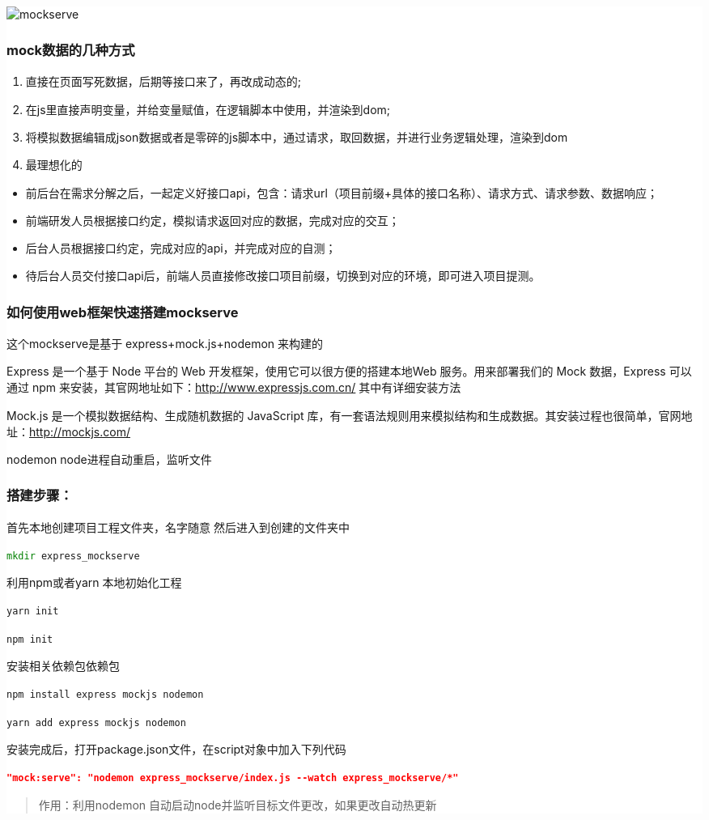 ![mockserve](https://greenhaha.oss-cn-beijing.aliyuncs.com/frontend/assets/img/mockserve.png)

### mock数据的几种方式

1. 直接在页面写死数据，后期等接口来了，再改成动态的; 

2. 在js里直接声明变量，并给变量赋值，在逻辑脚本中使用，并渲染到dom;

3. 将模拟数据编辑成json数据或者是零碎的js脚本中，通过请求，取回数据，并进行业务逻辑处理，渲染到dom

4. 最理想化的
- 前后台在需求分解之后，一起定义好接口api，包含：请求url（项目前缀+具体的接口名称）、请求方式、请求参数、数据响应；

- 前端研发人员根据接口约定，模拟请求返回对应的数据，完成对应的交互；

- 后台人员根据接口约定，完成对应的api，并完成对应的自测；

- 待后台人员交付接口api后，前端人员直接修改接口项目前缀，切换到对应的环境，即可进入项目提测。



### 如何使用web框架快速搭建mockserve

这个mockserve是基于 express+mock.js+nodemon 来构建的

Express 是一个基于 Node 平台的 Web 开发框架，使用它可以很方便的搭建本地Web 服务。用来部署我们的 Mock 数据，Express 可以通过 npm 来安装，其官网地址如下：http://www.expressjs.com.cn/ 其中有详细安装方法

Mock.js 是一个模拟数据结构、生成随机数据的 JavaScript 库，有一套语法规则用来模拟结构和生成数据。其安装过程也很简单，官网地址：http://mockjs.com/

nodemon node进程自动重启，监听文件

### 搭建步骤：


首先本地创建项目工程文件夹，名字随意 然后进入到创建的文件夹中
``` cmd
mkdir express_mockserve
```

利用npm或者yarn 本地初始化工程
```
yarn init
```
```
npm init
```
安装相关依赖包依赖包

```
npm install express mockjs nodemon
```

```
yarn add express mockjs nodemon
```

安装完成后，打开package.json文件，在script对象中加入下列代码
```json
"mock:serve": "nodemon express_mockserve/index.js --watch express_mockserve/*"
```
>作用：利用nodemon 自动启动node并监听目标文件更改，如果更改自动热更新
